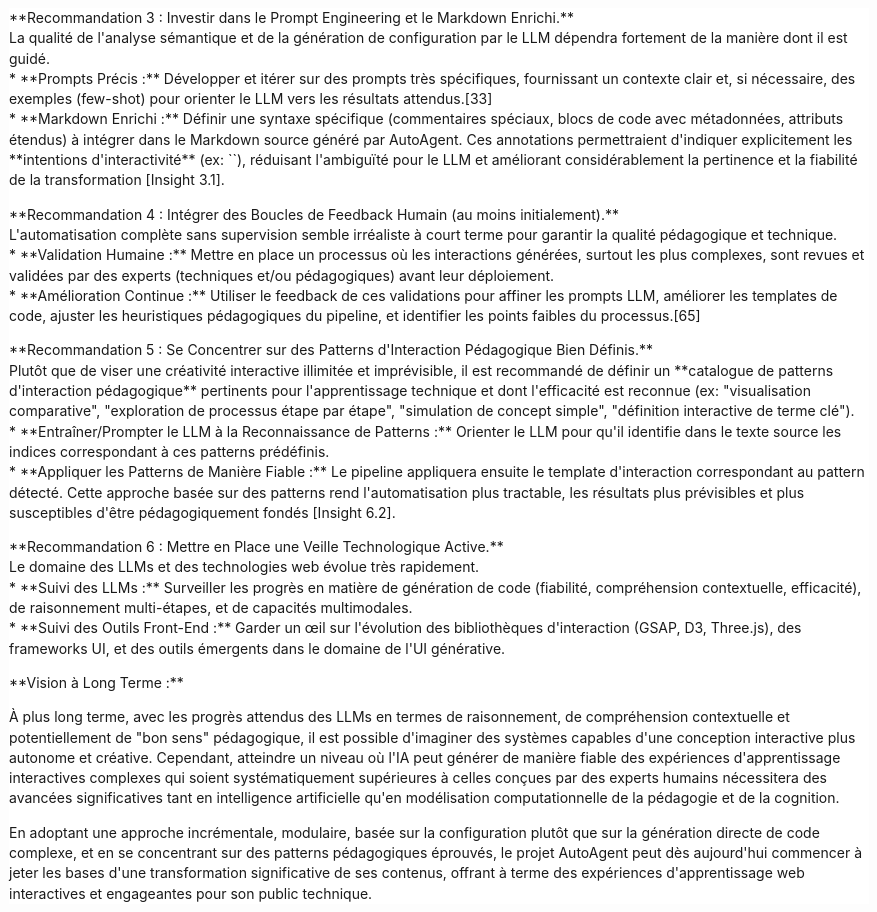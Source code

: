 \*\*Recommandation 3 : Investir dans le Prompt Engineering et le Markdown Enrichi.\*\*  
La qualité de l'analyse sémantique et de la génération de configuration par le LLM dépendra fortement de la manière dont il est guidé.  
\*   \*\*Prompts Précis :\*\* Développer et itérer sur des prompts très spécifiques, fournissant un contexte clair et, si nécessaire, des exemples (few-shot) pour orienter le LLM vers les résultats attendus.\[33\]  
\*   \*\*Markdown Enrichi :\*\* Définir une syntaxe spécifique (commentaires spéciaux, blocs de code avec métadonnées, attributs étendus) à intégrer dans le Markdown source généré par AutoAgent. Ces annotations permettraient d'indiquer explicitement les \*\*intentions d'interactivité\*\* (ex: \`\`), réduisant l'ambiguïté pour le LLM et améliorant considérablement la pertinence et la fiabilité de la transformation \[Insight 3.1\].

\*\*Recommandation 4 : Intégrer des Boucles de Feedback Humain (au moins initialement).\*\*  
L'automatisation complète sans supervision semble irréaliste à court terme pour garantir la qualité pédagogique et technique.  
\*   \*\*Validation Humaine :\*\* Mettre en place un processus où les interactions générées, surtout les plus complexes, sont revues et validées par des experts (techniques et/ou pédagogiques) avant leur déploiement.  
\*   \*\*Amélioration Continue :\*\* Utiliser le feedback de ces validations pour affiner les prompts LLM, améliorer les templates de code, ajuster les heuristiques pédagogiques du pipeline, et identifier les points faibles du processus.\[65\]

\*\*Recommandation 5 : Se Concentrer sur des Patterns d'Interaction Pédagogique Bien Définis.\*\*  
Plutôt que de viser une créativité interactive illimitée et imprévisible, il est recommandé de définir un \*\*catalogue de patterns d'interaction pédagogique\*\* pertinents pour l'apprentissage technique et dont l'efficacité est reconnue (ex: "visualisation comparative", "exploration de processus étape par étape", "simulation de concept simple", "définition interactive de terme clé").  
\*   \*\*Entraîner/Prompter le LLM à la Reconnaissance de Patterns :\*\* Orienter le LLM pour qu'il identifie dans le texte source les indices correspondant à ces patterns prédéfinis.  
\*   \*\*Appliquer les Patterns de Manière Fiable :\*\* Le pipeline appliquera ensuite le template d'interaction correspondant au pattern détecté. Cette approche basée sur des patterns rend l'automatisation plus tractable, les résultats plus prévisibles et plus susceptibles d'être pédagogiquement fondés \[Insight 6.2\].

\*\*Recommandation 6 : Mettre en Place une Veille Technologique Active.\*\*  
Le domaine des LLMs et des technologies web évolue très rapidement.  
\*   \*\*Suivi des LLMs :\*\* Surveiller les progrès en matière de génération de code (fiabilité, compréhension contextuelle, efficacité), de raisonnement multi-étapes, et de capacités multimodales.  
\*   \*\*Suivi des Outils Front-End :\*\* Garder un œil sur l'évolution des bibliothèques d'interaction (GSAP, D3, Three.js), des frameworks UI, et des outils émergents dans le domaine de l'UI générative.

\*\*Vision à Long Terme :\*\*

À plus long terme, avec les progrès attendus des LLMs en termes de raisonnement, de compréhension contextuelle et potentiellement de "bon sens" pédagogique, il est possible d'imaginer des systèmes capables d'une conception interactive plus autonome et créative. Cependant, atteindre un niveau où l'IA peut générer de manière fiable des expériences d'apprentissage interactives complexes qui soient systématiquement supérieures à celles conçues par des experts humains nécessitera des avancées significatives tant en intelligence artificielle qu'en modélisation computationnelle de la pédagogie et de la cognition.

En adoptant une approche incrémentale, modulaire, basée sur la configuration plutôt que sur la génération directe de code complexe, et en se concentrant sur des patterns pédagogiques éprouvés, le projet AutoAgent peut dès aujourd'hui commencer à jeter les bases d'une transformation significative de ses contenus, offrant à terme des expériences d'apprentissage web interactives et engageantes pour son public technique.
